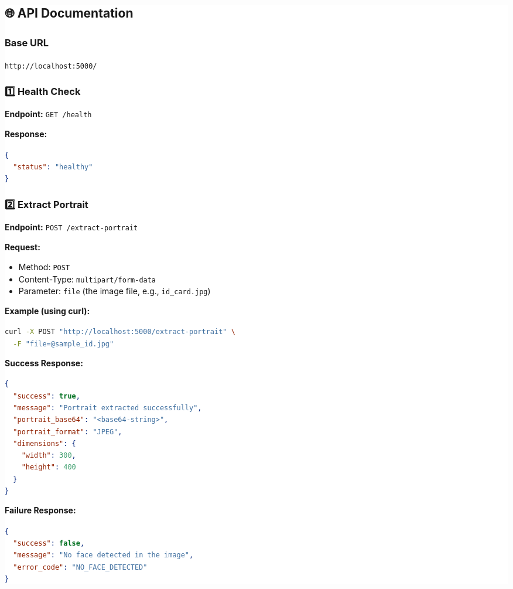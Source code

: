 ## 🌐 API Documentation

### Base URL

```
http://localhost:5000/
```

### 1️⃣ Health Check

**Endpoint:** `GET /health`

**Response:**

```json
{
  "status": "healthy"
}
```

### 2️⃣ Extract Portrait

**Endpoint:** `POST /extract-portrait`

**Request:**
- Method: `POST`
- Content-Type: `multipart/form-data`
- Parameter: `file` (the image file, e.g., `id_card.jpg`)

**Example (using curl):**

```bash
curl -X POST "http://localhost:5000/extract-portrait" \
  -F "file=@sample_id.jpg"
```

**Success Response:**

```json
{
  "success": true,
  "message": "Portrait extracted successfully",
  "portrait_base64": "<base64-string>",
  "portrait_format": "JPEG",
  "dimensions": {
    "width": 300,
    "height": 400
  }
}
```

**Failure Response:**

```json
{
  "success": false,
  "message": "No face detected in the image",
  "error_code": "NO_FACE_DETECTED"
}
```
